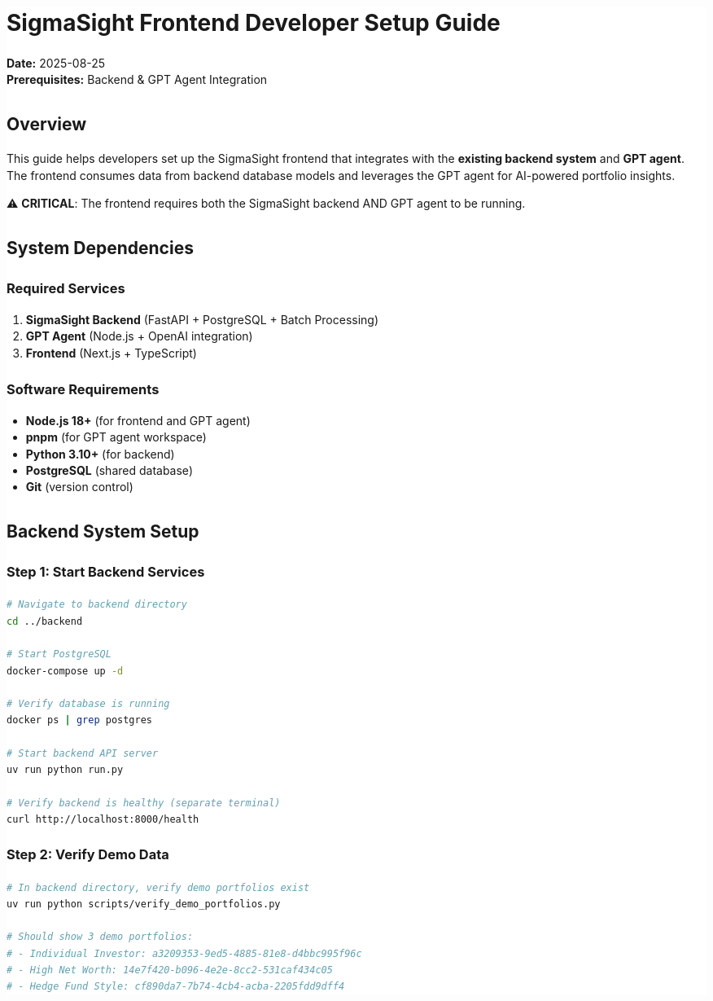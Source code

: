 # SigmaSight Frontend Developer Setup Guide

**Date:** 2025-08-25  
**Prerequisites:** Backend & GPT Agent Integration  

## Overview

This guide helps developers set up the SigmaSight frontend that integrates with the **existing backend system** and **GPT agent**. The frontend consumes data from backend database models and leverages the GPT agent for AI-powered portfolio insights.

⚠️ **CRITICAL**: The frontend requires both the SigmaSight backend AND GPT agent to be running.

## System Dependencies

### Required Services
1. **SigmaSight Backend** (FastAPI + PostgreSQL + Batch Processing)
2. **GPT Agent** (Node.js + OpenAI integration)  
3. **Frontend** (Next.js + TypeScript)

### Software Requirements
- **Node.js 18+** (for frontend and GPT agent)
- **pnpm** (for GPT agent workspace)
- **Python 3.10+** (for backend)
- **PostgreSQL** (shared database)
- **Git** (version control)

## Backend System Setup

### Step 1: Start Backend Services
```bash
# Navigate to backend directory
cd ../backend

# Start PostgreSQL
docker-compose up -d

# Verify database is running
docker ps | grep postgres

# Start backend API server
uv run python run.py

# Verify backend is healthy (separate terminal)
curl http://localhost:8000/health
```

### Step 2: Verify Demo Data
```bash
# In backend directory, verify demo portfolios exist
uv run python scripts/verify_demo_portfolios.py

# Should show 3 demo portfolios:
# - Individual Investor: a3209353-9ed5-4885-81e8-d4bbc995f96c
# - High Net Worth: 14e7f420-b096-4e2e-8cc2-531caf434c05  
# - Hedge Fund Style: cf890da7-7b74-4cb4-acba-2205fdd9dff4
```
